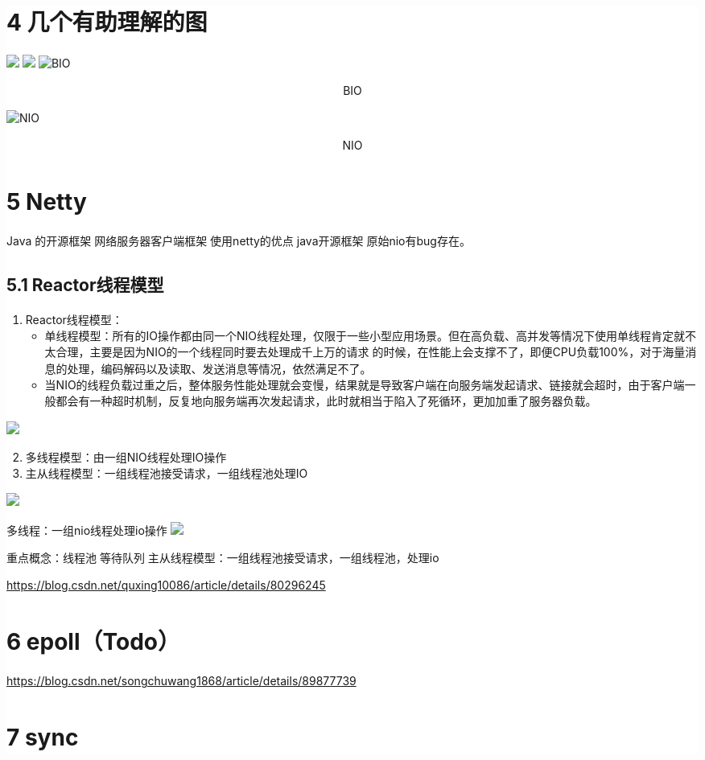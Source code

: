 # 4 几个有助理解的图

![](http://note.youdao.com/yws/public/resource/347e6a5d67e0fd43b8f066d5fb52a900/xmlnote/2341F85D9DAA47B0B4BA52E27C073D93/3777)
![](http://note.youdao.com/yws/public/resource/347e6a5d67e0fd43b8f066d5fb52a900/xmlnote/584105CFDCB145A0A387ECB07AA5B1F7/3779)
![BIO](http://note.youdao.com/yws/public/resource/347e6a5d67e0fd43b8f066d5fb52a900/xmlnote/51931963C88A45D5968E96D61666E379/3831)
<center>BIO</center> 

![NIO](http://note.youdao.com/yws/public/resource/347e6a5d67e0fd43b8f066d5fb52a900/xmlnote/F3C2D8748A7948EE85665B2489C34202/3833)
<center>NIO</center> 

# 5 Netty

Java 的开源框架  网络服务器客户端框架
使用netty的优点 java开源框架 原始nio有bug存在。

## 5.1 Reactor线程模型

1. Reactor线程模型：
    - 单线程模型：所有的IO操作都由同一个NIO线程处理，仅限于一些小型应用场景。但在高负载、高并发等情况下使用单线程肯定就不太合理，主要是因为NIO的一个线程同时要去处理成千上万的请求 的时候，在性能上会支撑不了，即便CPU负载100%，对于海量消息的处理，编码解码以及读取、发送消息等情况，依然满足不了。
    - 当NIO的线程负载过重之后，整体服务性能处理就会变慢，结果就是导致客户端在向服务端发起请求、链接就会超时，由于客户端一般都会有一种超时机制，反复地向服务端再次发起请求，此时就相当于陷入了死循环，更加加重了服务器负载。

![](http://note.youdao.com/yws/public/resource/347e6a5d67e0fd43b8f066d5fb52a900/xmlnote/B625A11242CB43F083E51B956D643D32/3871)

2. 多线程模型：由一组NIO线程处理IO操作
3. 主从线程模型：一组线程池接受请求，一组线程池处理IO

![](http://note.youdao.com/yws/public/resource/347e6a5d67e0fd43b8f066d5fb52a900/xmlnote/60BD876D2259409CB7E63A33998D2511/3869)

多线程：一组nio线程处理io操作
![](http://note.youdao.com/yws/public/resource/347e6a5d67e0fd43b8f066d5fb52a900/xmlnote/997E77E15F7D45E8BC40AAEA8A73B5AB/3867)

重点概念：线程池  等待队列
主从线程模型：一组线程池接受请求，一组线程池，处理io

https://blog.csdn.net/quxing10086/article/details/80296245


# 6 epoll（Todo）

https://blog.csdn.net/songchuwang1868/article/details/89877739

# 7 sync